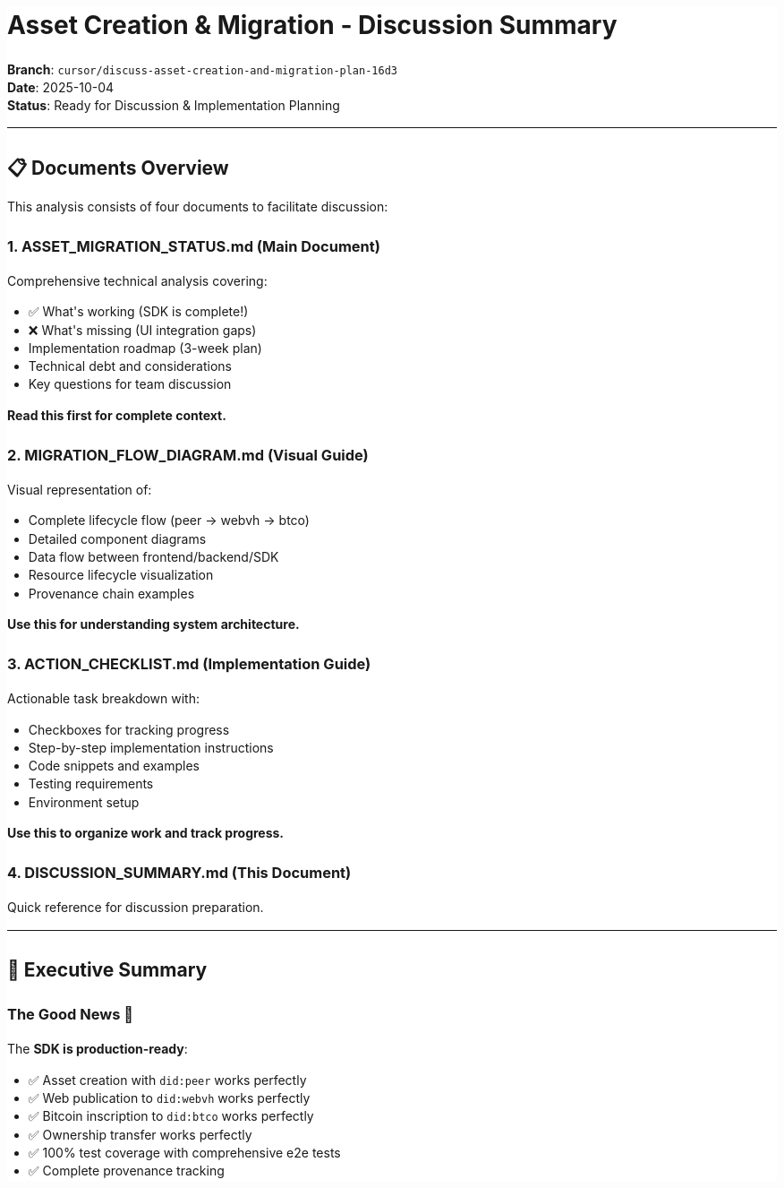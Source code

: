 # Asset Creation & Migration - Discussion Summary

**Branch**: `cursor/discuss-asset-creation-and-migration-plan-16d3`  
**Date**: 2025-10-04  
**Status**: Ready for Discussion & Implementation Planning

---

## 📋 Documents Overview

This analysis consists of four documents to facilitate discussion:

### 1. **ASSET_MIGRATION_STATUS.md** (Main Document)
Comprehensive technical analysis covering:
- ✅ What's working (SDK is complete!)
- ❌ What's missing (UI integration gaps)
- Implementation roadmap (3-week plan)
- Technical debt and considerations
- Key questions for team discussion

**Read this first for complete context.**

### 2. **MIGRATION_FLOW_DIAGRAM.md** (Visual Guide)
Visual representation of:
- Complete lifecycle flow (peer → webvh → btco)
- Detailed component diagrams
- Data flow between frontend/backend/SDK
- Resource lifecycle visualization
- Provenance chain examples

**Use this for understanding system architecture.**

### 3. **ACTION_CHECKLIST.md** (Implementation Guide)
Actionable task breakdown with:
- Checkboxes for tracking progress
- Step-by-step implementation instructions
- Code snippets and examples
- Testing requirements
- Environment setup

**Use this to organize work and track progress.**

### 4. **DISCUSSION_SUMMARY.md** (This Document)
Quick reference for discussion preparation.

---

## 🎯 Executive Summary

### The Good News 🎉
The **SDK is production-ready**:
- ✅ Asset creation with `did:peer` works perfectly
- ✅ Web publication to `did:webvh` works perfectly  
- ✅ Bitcoin inscription to `did:btco` works perfectly
- ✅ Ownership transfer works perfectly
- ✅ 100% test coverage with comprehensive e2e tests
- ✅ Complete provenance tracking
